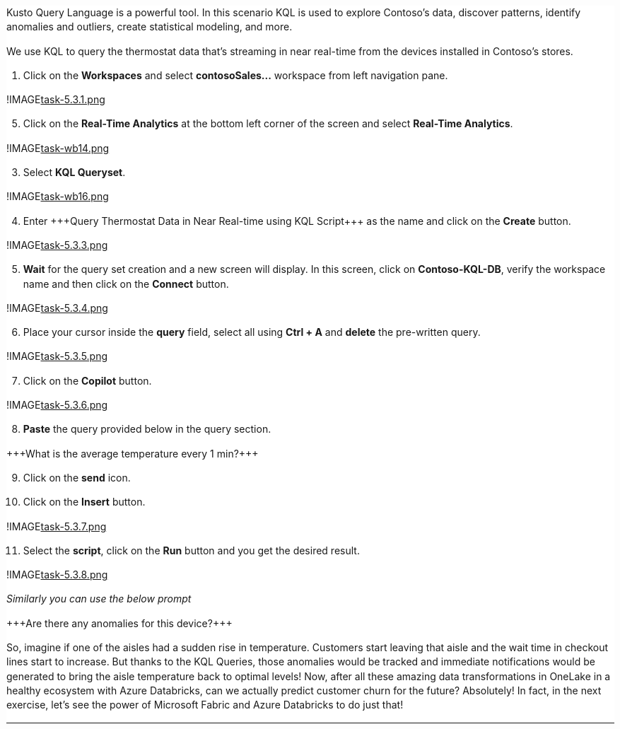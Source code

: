 Kusto Query Language is a powerful tool. In this scenario KQL is used to explore Contoso’s data, discover patterns, identify anomalies and outliers, create statistical modeling, and more.

We use KQL to query the thermostat data that’s streaming in near real-time from the devices installed in Contoso’s stores.

1. Click on the **Workspaces** and select **contosoSales...** workspace from left navigation pane.

!IMAGE[task-5.3.1.png](instructions262125/task-5.3.1.png)

5. Click on the **Real-Time Analytics** at the bottom left corner of the screen and select **Real-Time Analytics**.

!IMAGE[task-wb14.png](instructions262125/task-wb14.png)

3. Select **KQL Queryset**.

!IMAGE[task-wb16.png](instructions262125/task-wb16.png)

4. Enter +++Query Thermostat Data in Near Real-time using KQL Script+++ as the name and click on the **Create** button.

!IMAGE[task-5.3.3.png](instructions262125/task-5.3.3.png)

5. **Wait** for the query set creation and a new screen will display. In this screen, click on **Contoso-KQL-DB**, verify the workspace name and then click on the **Connect** button.

!IMAGE[task-5.3.4.png](instructions262125/task-5.3.4.png)

6. Place your cursor inside the **query** field, select all using **Ctrl + A** and **delete** the pre-written query.

!IMAGE[task-5.3.5.png](instructions262125/task-5.3.5.png)

7. Click on the **Copilot** button.

!IMAGE[task-5.3.6.png](instructions262125/task-5.3.6.png)

8. **Paste** the query provided below in the query section.

+++What is the average temperature every 1 min?+++

9. Click on the **send** icon.

10. Click on the **Insert** button.

!IMAGE[task-5.3.7.png](instructions262125/task-5.3.7.png)

11. Select the **script**, click on the **Run** button and you get the desired result.

!IMAGE[task-5.3.8.png](instructions262125/task-5.3.8.png)

*Similarly you can use the below prompt*

+++Are there any anomalies for this device?+++

So, imagine if one of the aisles had a sudden rise in temperature. Customers start leaving that aisle and the wait time in checkout lines start to increase. But thanks to the KQL Queries, those anomalies would be tracked and immediate notifications would be generated to bring the aisle temperature back to optimal levels! Now, after all these amazing data transformations in OneLake in a healthy ecosystem with Azure Databricks, can we actually predict customer churn for the future? Absolutely! In fact, in the next exercise, let’s see the power of Microsoft Fabric and Azure Databricks to do just that!

---